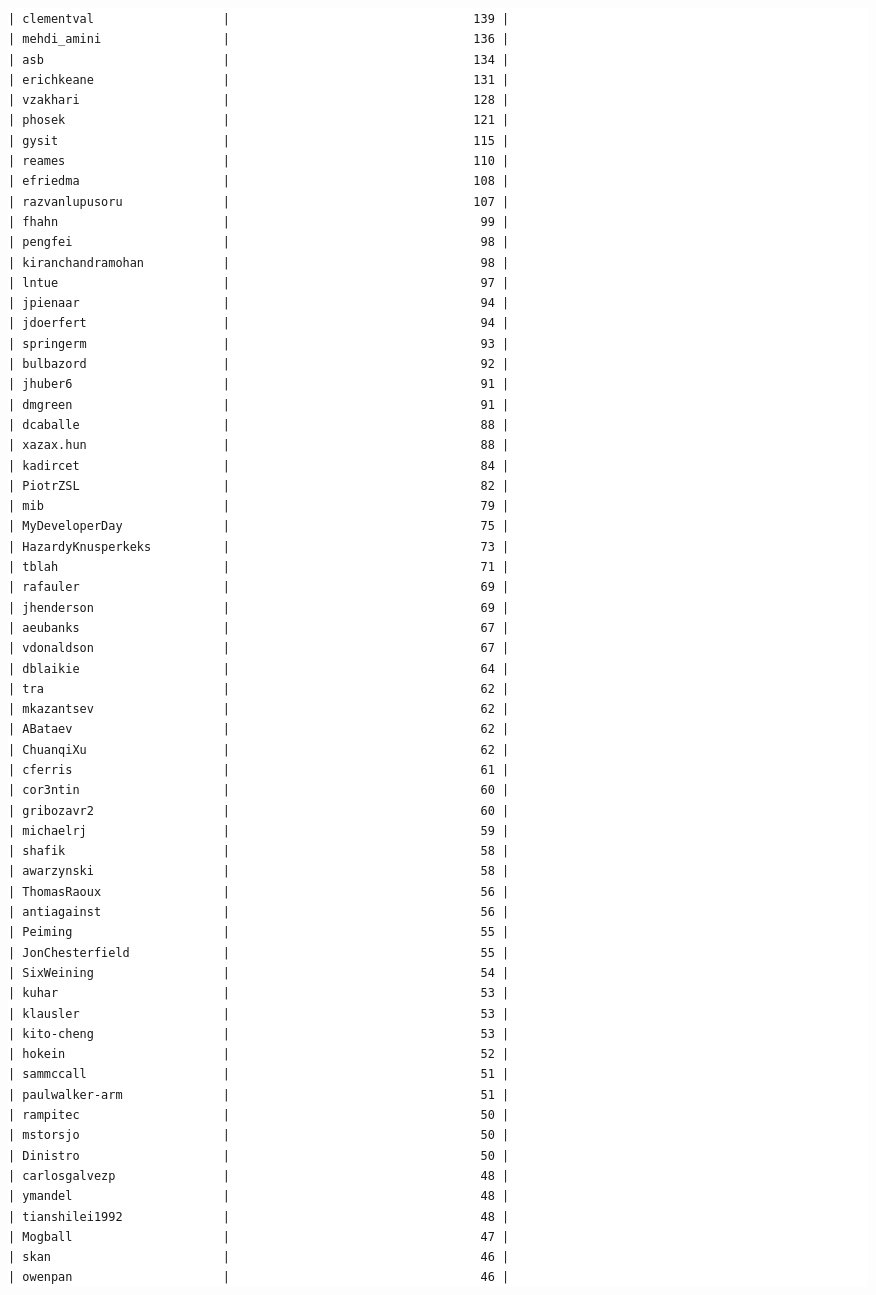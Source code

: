```
| clementval                  |                                  139 |
| mehdi_amini                 |                                  136 |
| asb                         |                                  134 |
| erichkeane                  |                                  131 |
| vzakhari                    |                                  128 |
| phosek                      |                                  121 |
| gysit                       |                                  115 |
| reames                      |                                  110 |
| efriedma                    |                                  108 |
| razvanlupusoru              |                                  107 |
| fhahn                       |                                   99 |
| pengfei                     |                                   98 |
| kiranchandramohan           |                                   98 |
| lntue                       |                                   97 |
| jpienaar                    |                                   94 |
| jdoerfert                   |                                   94 |
| springerm                   |                                   93 |
| bulbazord                   |                                   92 |
| jhuber6                     |                                   91 |
| dmgreen                     |                                   91 |
| dcaballe                    |                                   88 |
| xazax.hun                   |                                   88 |
| kadircet                    |                                   84 |
| PiotrZSL                    |                                   82 |
| mib                         |                                   79 |
| MyDeveloperDay              |                                   75 |
| HazardyKnusperkeks          |                                   73 |
| tblah                       |                                   71 |
| rafauler                    |                                   69 |
| jhenderson                  |                                   69 |
| aeubanks                    |                                   67 |
| vdonaldson                  |                                   67 |
| dblaikie                    |                                   64 |
| tra                         |                                   62 |
| mkazantsev                  |                                   62 |
| ABataev                     |                                   62 |
| ChuanqiXu                   |                                   62 |
| cferris                     |                                   61 |
| cor3ntin                    |                                   60 |
| gribozavr2                  |                                   60 |
| michaelrj                   |                                   59 |
| shafik                      |                                   58 |
| awarzynski                  |                                   58 |
| ThomasRaoux                 |                                   56 |
| antiagainst                 |                                   56 |
| Peiming                     |                                   55 |
| JonChesterfield             |                                   55 |
| SixWeining                  |                                   54 |
| kuhar                       |                                   53 |
| klausler                    |                                   53 |
| kito-cheng                  |                                   53 |
| hokein                      |                                   52 |
| sammccall                   |                                   51 |
| paulwalker-arm              |                                   51 |
| rampitec                    |                                   50 |
| mstorsjo                    |                                   50 |
| Dinistro                    |                                   50 |
| carlosgalvezp               |                                   48 |
| ymandel                     |                                   48 |
| tianshilei1992              |                                   48 |
| Mogball                     |                                   47 |
| skan                        |                                   46 |
| owenpan                     |                                   46 |
```